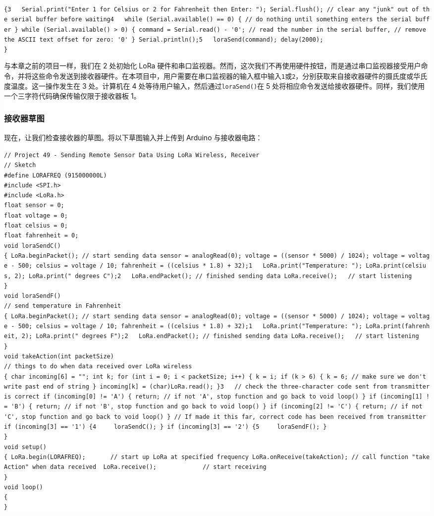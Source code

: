 ```
{3   Serial.print("Enter 1 for Celsius or 2 for Fahrenheit then Enter: "); Serial.flush(); // clear any "junk" out of the serial buffer before waiting4   while (Serial.available() == 0) { // do nothing until something enters the serial buffer } while (Serial.available() > 0) { command = Serial.read() - '0'; // read the number in the serial buffer, // remove the ASCII text offset for zero: '0' } Serial.println();5   loraSend(command); delay(2000);
}
```

与本章之前的项目一样，我们在 2 处初始化 LoRa 硬件和串口监视器。然而，这次我们不再使用硬件按钮，而是通过串口监视器接受用户命令，并将这些命令发送到接收器硬件。在本项目中，用户需要在串口监视器的输入框中输入`1`或`2`，分别获取来自接收器硬件的摄氏度或华氏度温度。这一操作发生在 3 处。计算机在 4 处等待用户输入，然后通过`loraSend()`在 5 处将相应命令发送给接收器硬件。同样，我们使用一个三字符代码确保传输仅限于接收器板 1。

### 接收器草图

现在，让我们检查接收器的草图。将以下草图输入并上传到 Arduino 与接收器电路：

```
// Project 49 - Sending Remote Sensor Data Using LoRa Wireless, Receiver
// Sketch
#define LORAFREQ (915000000L)
#include <SPI.h>
#include <LoRa.h>
float sensor = 0;
float voltage = 0;
float celsius = 0;
float fahrenheit = 0;
void loraSendC()
{ LoRa.beginPacket(); // start sending data sensor = analogRead(0); voltage = ((sensor * 5000) / 1024); voltage = voltage - 500; celsius = voltage / 10; fahrenheit = ((celsius * 1.8) + 32);1   LoRa.print("Temperature: "); LoRa.print(celsius, 2); LoRa.print(" degrees C");2   LoRa.endPacket(); // finished sending data LoRa.receive();   // start listening
}
void loraSendF()
// send temperature in Fahrenheit
{ LoRa.beginPacket(); // start sending data sensor = analogRead(0); voltage = ((sensor * 5000) / 1024); voltage = voltage - 500; celsius = voltage / 10; fahrenheit = ((celsius * 1.8) + 32);1   LoRa.print("Temperature: "); LoRa.print(fahrenheit, 2); LoRa.print(" degrees F");2   LoRa.endPacket(); // finished sending data LoRa.receive();   // start listening
}
void takeAction(int packetSize)
// things to do when data received over LoRa wireless
{ char incoming[6] = ""; int k; for (int i = 0; i < packetSize; i++) { k = i; if (k > 6) { k = 6; // make sure we don't write past end of string } incoming[k] = (char)LoRa.read(); }3   // check the three-character code sent from transmitter is correct if (incoming[0] != 'A') { return; // if not 'A', stop function and go back to void loop() } if (incoming[1] != 'B') { return; // if not 'B', stop function and go back to void loop() } if (incoming[2] != 'C') { return; // if not 'C', stop function and go back to void loop() } // If made it this far, correct code has been received from transmitter  if (incoming[3] == '1') {4     loraSendC(); } if (incoming[3] == '2') {5     loraSendF(); }
}
void setup()
{ LoRa.begin(LORAFREQ);       // start up LoRa at specified frequency LoRa.onReceive(takeAction); // call function "takeAction" when data received  LoRa.receive();             // start receiving
}
void loop()
{
}
```
